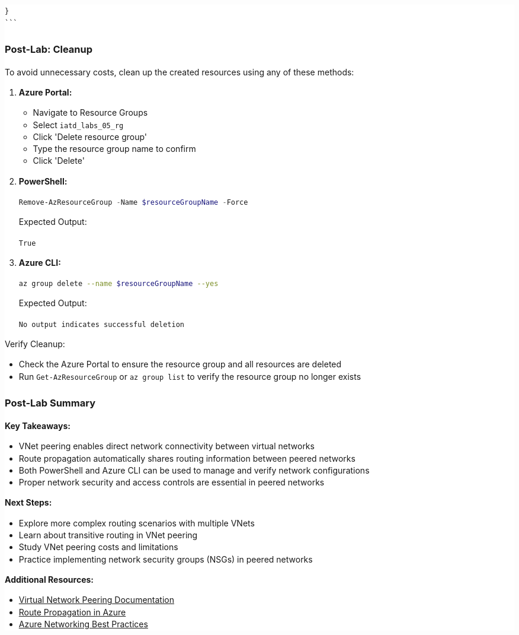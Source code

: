     }
    ```

### Post-Lab: Cleanup

To avoid unnecessary costs, clean up the created resources using any of these methods:

1.  **Azure Portal:**
    * Navigate to Resource Groups
    * Select `iatd_labs_05_rg`
    * Click 'Delete resource group'
    * Type the resource group name to confirm
    * Click 'Delete'

2.  **PowerShell:**
    ```powershell
    Remove-AzResourceGroup -Name $resourceGroupName -Force
    ```
    Expected Output:
    ```
    True
    ```

3.  **Azure CLI:**
    ```bash
    az group delete --name $resourceGroupName --yes
    ```
    Expected Output:
    ```
    No output indicates successful deletion
    ```

Verify Cleanup:
* Check the Azure Portal to ensure the resource group and all resources are deleted
* Run `Get-AzResourceGroup` or `az group list` to verify the resource group no longer exists

### Post-Lab Summary

**Key Takeaways:**
* VNet peering enables direct network connectivity between virtual networks
* Route propagation automatically shares routing information between peered networks
* Both PowerShell and Azure CLI can be used to manage and verify network configurations
* Proper network security and access controls are essential in peered networks

**Next Steps:**
* Explore more complex routing scenarios with multiple VNets
* Learn about transitive routing in VNet peering
* Study VNet peering costs and limitations
* Practice implementing network security groups (NSGs) in peered networks

**Additional Resources:**
* [Virtual Network Peering Documentation](https://docs.microsoft.com/en-us/azure/virtual-network/virtual-network-peering-overview)
* [Route Propagation in Azure](https://docs.microsoft.com/en-us/azure/virtual-network/virtual-networks-udr-overview)
* [Azure Networking Best Practices](https://docs.microsoft.com/en-us/azure/cloud-adoption-framework/ready/azure-best-practices/networking-best-practices)
